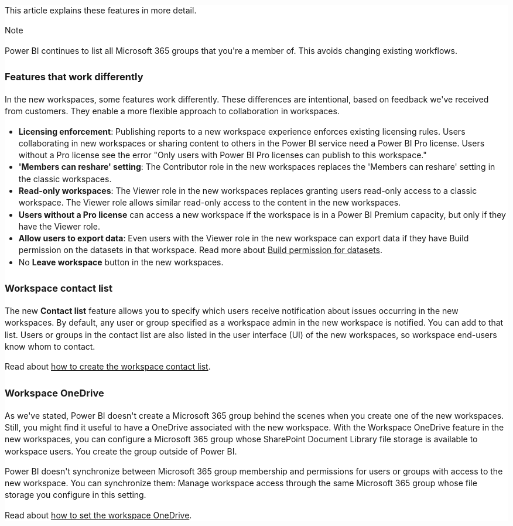 This article explains these features in more detail.

> [!NOTE]
> Power BI continues to list all Microsoft 365 groups that you're a member of. This avoids changing existing workflows.

### Features that work differently

In the new workspaces, some features work differently. These differences are intentional, based on feedback we've received from customers. They enable a more flexible approach to collaboration in workspaces.

- **Licensing enforcement**: Publishing reports to a new workspace experience enforces existing licensing rules. Users collaborating in new workspaces or sharing content to others in the Power BI service need a Power BI Pro license. Users without a Pro license see the error "Only users with Power BI Pro licenses can publish to this workspace."
- **'Members can reshare' setting**: The Contributor role in the new workspaces replaces the 'Members can reshare' setting in the classic workspaces.
- **Read-only workspaces**: The Viewer role in the new workspaces replaces granting users read-only access to a classic workspace. The Viewer role allows similar read-only access to the content in the new workspaces.
- **Users without a Pro license** can access a new workspace if the workspace is in a Power BI Premium capacity, but only if they have the Viewer role.
- **Allow users to export data**: Even users with the Viewer role in the new workspace can export data if they have Build permission on the datasets in that workspace. Read more about [Build permission for datasets](../connect-data/service-datasets-build-permissions.md).
- No **Leave workspace** button in the new workspaces.

### Workspace contact list

The new **Contact list** feature allows you to specify which users receive notification about issues occurring in the new workspaces. By default, any user or group specified as a workspace admin in the new workspace is notified. You can add to that list. Users or groups in the contact list are also listed in the user interface (UI) of the new workspaces, so workspace end-users know whom to contact. 

Read about [how to create the workspace contact list](service-create-the-new-workspaces.md#create-a-contact-list).

### Workspace OneDrive

As we've stated, Power BI doesn't create a Microsoft 365 group behind the scenes when you create one of the new workspaces. Still, you might find it useful to have a OneDrive associated with the new workspace. With the Workspace OneDrive feature in the new workspaces, you can configure a Microsoft 365 group whose SharePoint Document Library file storage is available to workspace users. You create the group outside of Power BI.
 
Power BI doesn't synchronize between Microsoft 365 group membership and permissions for users or groups with access to the new workspace. You can synchronize them: Manage workspace access through the same Microsoft 365 group whose file storage you configure in this setting. 

Read about [how to set the workspace OneDrive](service-create-the-new-workspaces.md#set-a-workspace-onedrive).  
